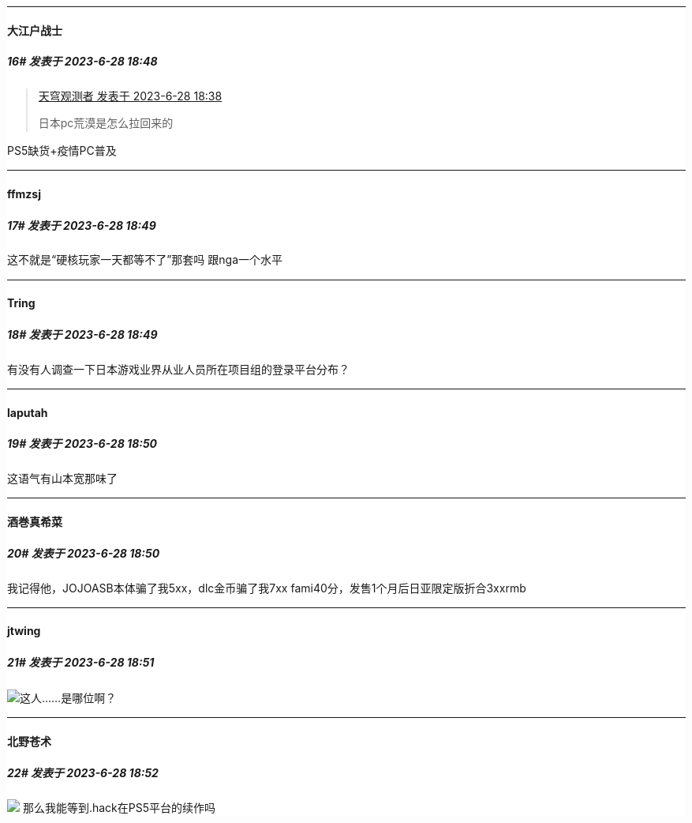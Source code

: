 *****

####  大江户战士  
##### 16#       发表于 2023-6-28 18:48

<blockquote><a href="httphttps://bbs.saraba1st.com/2b/forum.php?mod=redirect&amp;goto=findpost&amp;pid=61468261&amp;ptid=2142081" target="_blank">天穹观测者 发表于 2023-6-28 18:38</a>

日本pc荒漠是怎么拉回来的</blockquote>
PS5缺货+疫情PC普及

*****

####  ffmzsj  
##### 17#       发表于 2023-6-28 18:49

这不就是“硬核玩家一天都等不了”那套吗 跟nga一个水平

*****

####  Tring  
##### 18#       发表于 2023-6-28 18:49

有没有人调查一下日本游戏业界从业人员所在项目组的登录平台分布？

*****

####  laputah  
##### 19#       发表于 2023-6-28 18:50

这语气有山本宽那味了

*****

####  酒巻真希菜  
##### 20#       发表于 2023-6-28 18:50

我记得他，JOJOASB本体骗了我5xx，dlc金币骗了我7xx fami40分，发售1个月后日亚限定版折合3xxrmb

*****

####  jtwing  
##### 21#       发表于 2023-6-28 18:51

<img src="https://static.saraba1st.com/image/smiley/face2017/067.png" referrerpolicy="no-referrer">这人……是哪位啊？

*****

####  北野苍术  
##### 22#       发表于 2023-6-28 18:52

<img src="https://static.saraba1st.com/image/smiley/face2017/180.png" referrerpolicy="no-referrer"> 那么我能等到.hack在PS5平台的续作吗
